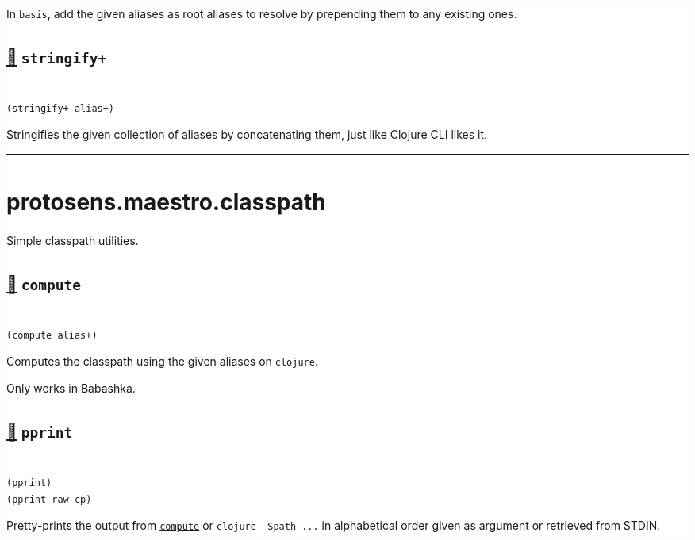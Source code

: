
In `basis`, add the given aliases as root aliases to resolve by prepending them to
   any existing ones.

## <a name="protosens.maestro.alias/stringify+">[:page_facing_up:](https://github.com/protosens/monorepo.cljc/blob/develop/module/maestro/src/main/clj/protosens/maestro/alias.clj#L57-L63) `stringify+`</a>
``` clojure

(stringify+ alias+)
```


Stringifies the given collection of aliases by concatenating them, just like Clojure CLI likes it.

-----
# <a name="protosens.maestro.classpath">protosens.maestro.classpath</a>


Simple classpath utilities.




## <a name="protosens.maestro.classpath/compute">[:page_facing_up:](https://github.com/protosens/monorepo.cljc/blob/develop/module/maestro/src/main/clj/protosens/maestro/classpath.clj#L13-L25) `compute`</a>
``` clojure

(compute alias+)
```


Computes the classpath using the given aliases on `clojure`.
  
   Only works in Babashka.

## <a name="protosens.maestro.classpath/pprint">[:page_facing_up:](https://github.com/protosens/monorepo.cljc/blob/develop/module/maestro/src/main/clj/protosens/maestro/classpath.clj#L29-L46) `pprint`</a>
``` clojure

(pprint)
(pprint raw-cp)
```


Pretty-prints the output from [`compute`](#protosens.maestro.classpath/compute) or `clojure -Spath ...` in alphabetical order given as argument
   or retrieved from STDIN.
